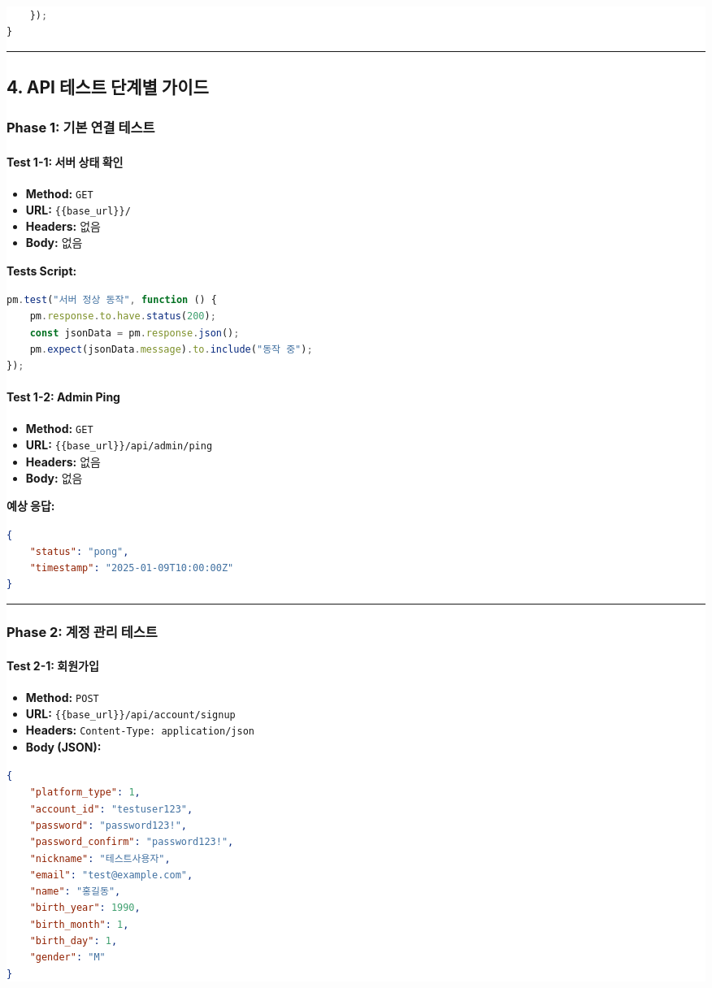 ```javascript
    });
}
```

---

## 4. API 테스트 단계별 가이드

### Phase 1: 기본 연결 테스트

#### Test 1-1: 서버 상태 확인
- **Method:** `GET`
- **URL:** `{{base_url}}/`
- **Headers:** 없음
- **Body:** 없음

**Tests Script:**
```javascript
pm.test("서버 정상 동작", function () {
    pm.response.to.have.status(200);
    const jsonData = pm.response.json();
    pm.expect(jsonData.message).to.include("동작 중");
});
```

#### Test 1-2: Admin Ping
- **Method:** `GET`
- **URL:** `{{base_url}}/api/admin/ping`
- **Headers:** 없음
- **Body:** 없음

**예상 응답:**
```json
{
    "status": "pong",
    "timestamp": "2025-01-09T10:00:00Z"
}
```

---

### Phase 2: 계정 관리 테스트

#### Test 2-1: 회원가입
- **Method:** `POST`
- **URL:** `{{base_url}}/api/account/signup`
- **Headers:** `Content-Type: application/json`
- **Body (JSON):**
```json
{
    "platform_type": 1,
    "account_id": "testuser123",
    "password": "password123!",
    "password_confirm": "password123!",
    "nickname": "테스트사용자",
    "email": "test@example.com",
    "name": "홍길동",
    "birth_year": 1990,
    "birth_month": 1,
    "birth_day": 1,
    "gender": "M"
}
```
